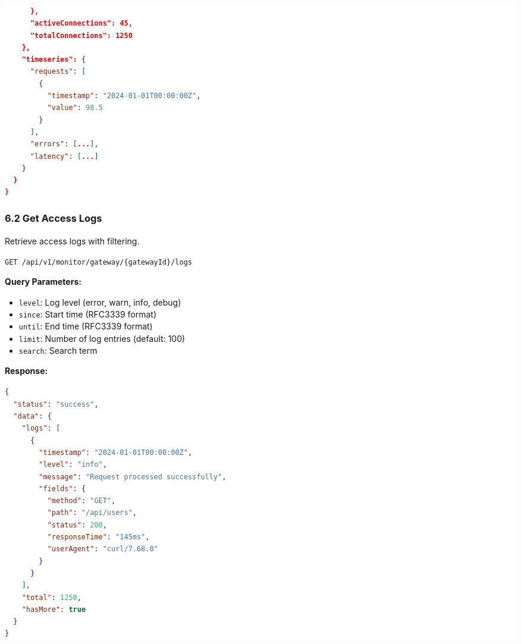 ```json
      },
      "activeConnections": 45,
      "totalConnections": 1250
    },
    "timeseries": {
      "requests": [
        {
          "timestamp": "2024-01-01T00:00:00Z",
          "value": 98.5
        }
      ],
      "errors": [...],
      "latency": [...]
    }
  }
}
```

### 6.2 Get Access Logs

Retrieve access logs with filtering.

```http
GET /api/v1/monitor/gateway/{gatewayId}/logs
```

**Query Parameters:**
- `level`: Log level (error, warn, info, debug)
- `since`: Start time (RFC3339 format)
- `until`: End time (RFC3339 format)
- `limit`: Number of log entries (default: 100)
- `search`: Search term

**Response:**
```json
{
  "status": "success",
  "data": {
    "logs": [
      {
        "timestamp": "2024-01-01T00:00:00Z",
        "level": "info",
        "message": "Request processed successfully",
        "fields": {
          "method": "GET",
          "path": "/api/users",
          "status": 200,
          "responseTime": "145ms",
          "userAgent": "curl/7.68.0"
        }
      }
    ],
    "total": 1250,
    "hasMore": true
  }
}
```
